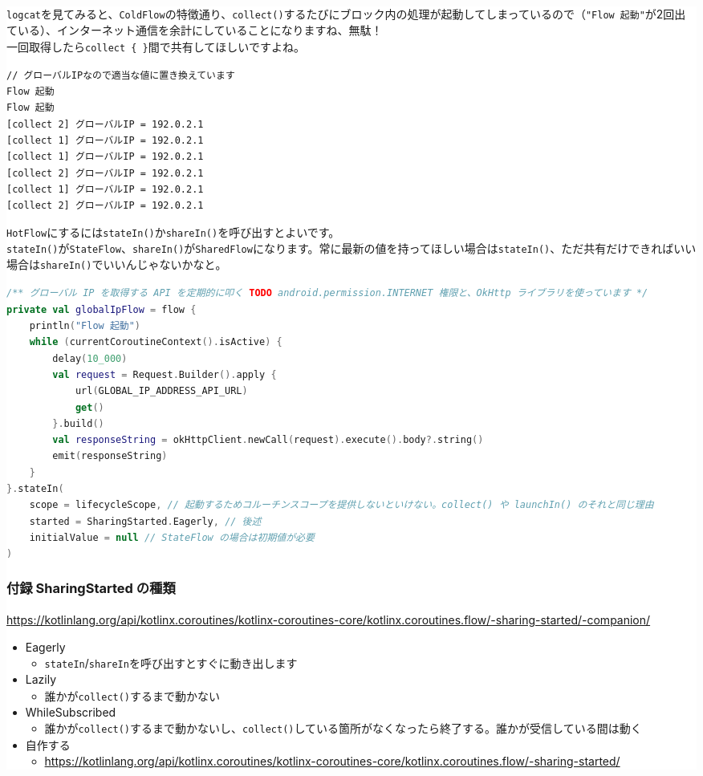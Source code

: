 `logcat`を見てみると、`ColdFlow`の特徴通り、`collect()`するたびにブロック内の処理が起動してしまっているので（`"Flow 起動"`が2回出ている）、インターネット通信を余計にしていることになりますね、無駄！  
一回取得したら`collect { }`間で共有してほしいですよね。


```plaintext
// グローバルIPなので適当な値に置き換えています
Flow 起動
Flow 起動
[collect 2] グローバルIP = 192.0.2.1
[collect 1] グローバルIP = 192.0.2.1
[collect 1] グローバルIP = 192.0.2.1
[collect 2] グローバルIP = 192.0.2.1
[collect 1] グローバルIP = 192.0.2.1
[collect 2] グローバルIP = 192.0.2.1
```

`HotFlow`にするには`stateIn()`か`shareIn()`を呼び出すとよいです。  
`stateIn()`が`StateFlow`、`shareIn()`が`SharedFlow`になります。常に最新の値を持ってほしい場合は`stateIn()`、ただ共有だけできればいい場合は`shareIn()`でいいんじゃないかなと。  

```kotlin
/** グローバル IP を取得する API を定期的に叩く TODO android.permission.INTERNET 権限と、OkHttp ライブラリを使っています */
private val globalIpFlow = flow {
    println("Flow 起動")
    while (currentCoroutineContext().isActive) {
        delay(10_000)
        val request = Request.Builder().apply {
            url(GLOBAL_IP_ADDRESS_API_URL)
            get()
        }.build()
        val responseString = okHttpClient.newCall(request).execute().body?.string()
        emit(responseString)
    }
}.stateIn(
    scope = lifecycleScope, // 起動するためコルーチンスコープを提供しないといけない。collect() や launchIn() のそれと同じ理由
    started = SharingStarted.Eagerly, // 後述
    initialValue = null // StateFlow の場合は初期値が必要
)
```

### 付録 SharingStarted の種類
https://kotlinlang.org/api/kotlinx.coroutines/kotlinx-coroutines-core/kotlinx.coroutines.flow/-sharing-started/-companion/

- Eagerly
    - `stateIn`/`shareIn`を呼び出すとすぐに動き出します
- Lazily
    - 誰かが`collect()`するまで動かない
- WhileSubscribed
    - 誰かが`collect()`するまで動かないし、`collect()`している箇所がなくなったら終了する。誰かが受信している間は動く
- 自作する
    - https://kotlinlang.org/api/kotlinx.coroutines/kotlinx-coroutines-core/kotlinx.coroutines.flow/-sharing-started/
